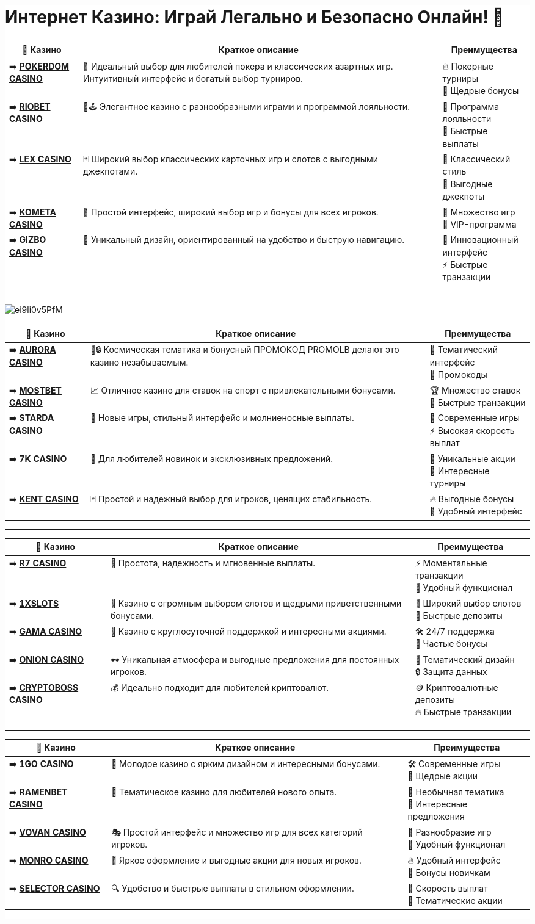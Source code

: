 # **Интернет Казино: Играй Легально и Безопасно Онлайн! 🎰**
| 🎰 Казино | Краткое описание | Преимущества |
|-----------|------------------|--------------|
| ➡️ [**POKERDOM CASINO**](https://brandplay.link/Bxg7SC7H) | 🎲 Идеальный выбор для любителей покера и классических азартных игр. Интуитивный интерфейс и богатый выбор турниров. | 🔥 Покерные турниры <br> 🎁 Щедрые бонусы |
| ➡️ [**RIOBET CASINO**](https://brandplay.link/dtx89f2L) | 🌟🕹️ Элегантное казино с разнообразными играми и программой лояльности. | 💎 Программа лояльности <br> 🚀 Быстрые выплаты |
| ➡️ [**LEX CASINO**](https://brandplay.link/2HFTmBc8) | 🃏 Широкий выбор классических карточных игр и слотов с выгодными джекпотами. | 🎰 Классический стиль <br> 🌟 Выгодные джекпоты |
| ➡️ [**KOMETA CASINO**](https://brandplay.link/tLG15CCb) | 🌟 Простой интерфейс, широкий выбор игр и бонусы для всех игроков. | 🎰 Множество игр <br> 💎 VIP-программа |
| ➡️ [**GIZBO CASINO**](https://gizbo-tea02.com/c8e962e89) | 🌌 Уникальный дизайн, ориентированный на удобство и быструю навигацию. | 🎨 Инновационный интерфейс <br> ⚡ Быстрые транзакции |

---
![ei9li0v5PfM](https://github.com/user-attachments/assets/e28f1939-0221-430b-9164-5907fa14a567)

| 🎰 Казино | Краткое описание | Преимущества |
|-----------|------------------|--------------|
| ➡️ [**AURORA CASINO**](https://10trafic-stat2.com/click/668546566bcc6313411604c7/6766/15114/subaccount?promocode=PROMOLB) | 🌌🔒 Космическая тематика и бонусный ПРОМОКОД PROMOLB делают это казино незабываемым. | 🚀 Тематический интерфейс <br> 🎁 Промокоды |
| ➡️ [**MOSTBET CASINO**](https://ktbtis024ifqfn0mst.com/beQs) | 📈 Отличное казино для ставок на спорт с привлекательными бонусами. | 🏆 Множество ставок <br> 💸 Быстрые транзакции |
| ➡️ [**STARDA CASINO**](https://brandplay.link/cpFQbWKn) | 🎇 Новые игры, стильный интерфейс и молниеносные выплаты. | 🌟 Современные игры <br> ⚡ Высокая скорость выплат |
| ➡️ [**7K CASINO**](https://brandplay.link/dd46bNgD) | 🎰 Для любителей новинок и эксклюзивных предложений. | 💎 Уникальные акции <br> 🌟 Интересные турниры |
| ➡️ [**KENT CASINO**](https://brandplay.link/tj7BwCb4) | 🃏 Простой и надежный выбор для игроков, ценящих стабильность. | 🔥 Выгодные бонусы <br> 🎯 Удобный интерфейс |

---

| 🎰 Казино | Краткое описание | Преимущества |
|-----------|------------------|--------------|
| ➡️ [**R7 CASINO**](https://brandplay.link/zPmNmTWG) | 🚀 Простота, надежность и мгновенные выплаты. | ⚡ Моментальные транзакции <br> 🌟 Удобный функционал |
| ➡️ [**1XSLOTS**](https://brandplay.link/R4xfxqdm) | 🎡 Казино с огромным выбором слотов и щедрыми приветственными бонусами. | 🎰 Широкий выбор слотов <br> 🚀 Быстрые депозиты |
| ➡️ [**GAMA CASINO**](https://brandplay.link/zrZpLFTP) | 🌟 Казино с круглосуточной поддержкой и интересными акциями. | 🛠️ 24/7 поддержка <br> 🎁 Частые бонусы |
| ➡️ [**ONION CASINO**](https://obclk001-2d.top/click?offer_id=986&partner_id=10542&landing_id=1798&utm_medium=affiliate&sub_1=oncasino3) | 🕶️ Уникальная атмосфера и выгодные предложения для постоянных игроков. | 🎨 Тематический дизайн <br> 🔒 Защита данных |
| ➡️ [**CRYPTOBOSS CASINO**](https://cryptobossc.online/d847bcfa9) | 💰 Идеально подходит для любителей криптовалют. | 🪙 Криптовалютные депозиты <br> 🔥 Быстрые транзакции |

---

| 🎰 Казино | Краткое описание | Преимущества |
|-----------|------------------|--------------|
| ➡️ [**1GO CASINO**](https://1go-ircp01.com/ce015f410) | 🚀 Молодое казино с ярким дизайном и интересными бонусами. | 🛠️ Современные игры <br> 🎁 Щедрые акции |
| ➡️ [**RAMENBET CASINO**](https://get.saltyram.com/ru/registration?apkpop=0&partner=p24970p3296034p5526) | 🍜 Тематическое казино для любителей нового опыта. | 🎲 Необычная тематика <br> 🎁 Интересные предложения |
| ➡️ [**VOVAN CASINO**](https://vovan.site/d098ab058) | 🎭 Простой интерфейс и множество игр для всех категорий игроков. | 🌟 Разнообразие игр <br> 🚀 Удобный функционал |
| ➡️ [**MONRO CASINO**](https://mnr-ircp01.com/c3ce72a2c) | 🎨 Яркое оформление и выгодные акции для новых игроков. | 🔥 Удобный интерфейс <br> 🎁 Бонусы новичкам |
| ➡️ [**SELECTOR CASINO**](https://gosel.fyi/SELVK) | 🔍 Удобство и быстрые выплаты в стильном оформлении. | 🚀 Скорость выплат <br> 🌟 Тематические акции |

---